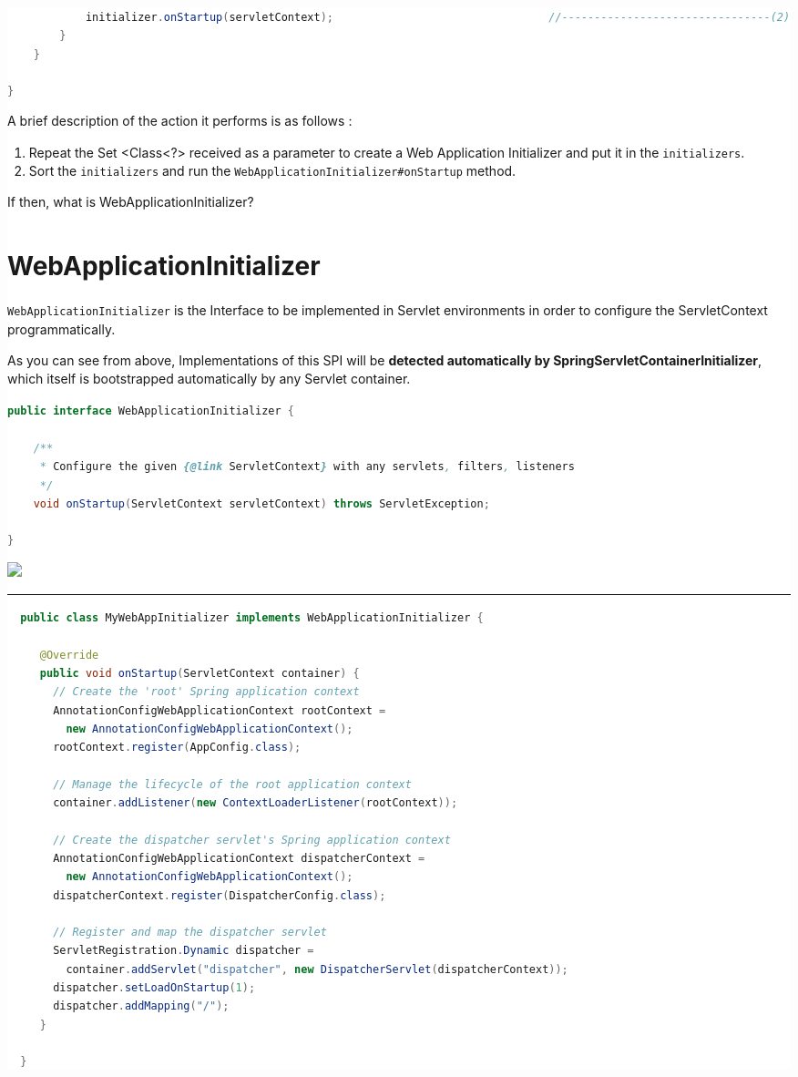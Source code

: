 ```java
			initializer.onStartup(servletContext);                                 //--------------------------------(2)
		}
	}

}
```

A brief description of the action it performs is as follows :

1. Repeat the Set <Class<?> received as a parameter to create a Web Application Initializer and put it in the `initializers`.
2. Sort the `initializers` and run the `WebApplicationInitializer#onStartup` method.

If then, what is WebApplicationInitializer?

# WebApplicationInitializer

`WebApplicationInitializer` is the Interface to be implemented in Servlet environments in order to configure the ServletContext programmatically.

As you can see from above, Implementations of this SPI will be **detected automatically by SpringServletContainerInitializer**, which itself is bootstrapped automatically by any Servlet container.

```java
public interface WebApplicationInitializer {

	/**
	 * Configure the given {@link ServletContext} with any servlets, filters, listeners
	 */
	void onStartup(ServletContext servletContext) throws ServletException;

}
```

<img src="https://user-images.githubusercontent.com/81006587/207042698-f80f3044-c253-4a8e-b1aa-048130c25f53.png" height=150px>

---

```java
  public class MyWebAppInitializer implements WebApplicationInitializer {
 
     @Override
     public void onStartup(ServletContext container) {
       // Create the 'root' Spring application context
       AnnotationConfigWebApplicationContext rootContext =
         new AnnotationConfigWebApplicationContext();
       rootContext.register(AppConfig.class);
 
       // Manage the lifecycle of the root application context
       container.addListener(new ContextLoaderListener(rootContext));
 
       // Create the dispatcher servlet's Spring application context
       AnnotationConfigWebApplicationContext dispatcherContext =
         new AnnotationConfigWebApplicationContext();
       dispatcherContext.register(DispatcherConfig.class);
 
       // Register and map the dispatcher servlet
       ServletRegistration.Dynamic dispatcher =
         container.addServlet("dispatcher", new DispatcherServlet(dispatcherContext));
       dispatcher.setLoadOnStartup(1);
       dispatcher.addMapping("/");
     }
 
  }
```